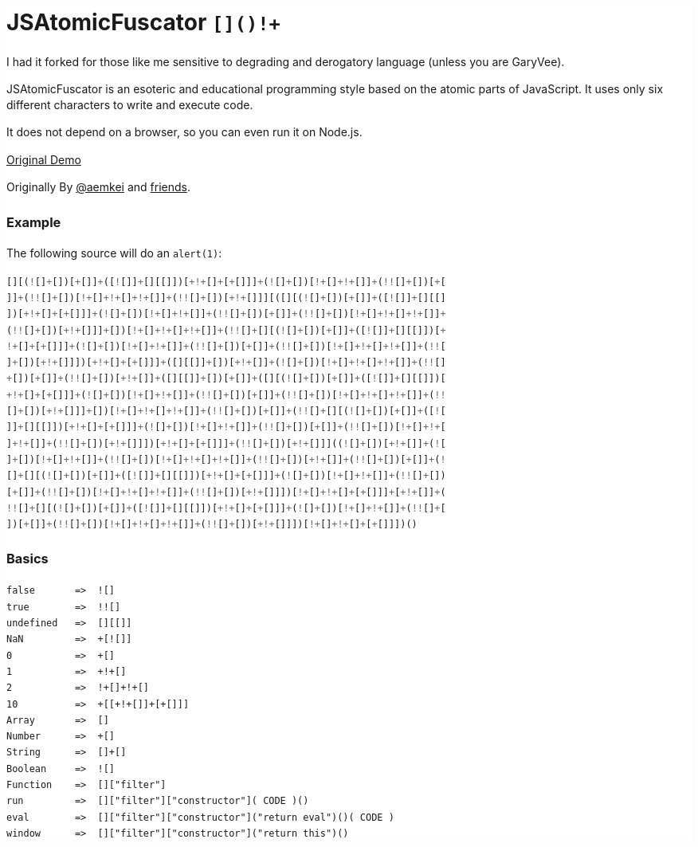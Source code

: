 # JSAtomicFuscator `[]()!+`

I had it forked for those like me sensitive to degrading and derogatory language (unless you are GaryVee).

JSAtomicFuscator is an esoteric and educational programming style based on the atomic parts of JavaScript. It uses only six different characters to write and execute code.

It does not depend on a browser, so you can even run it on Node.js.

[Original Demo](http://www.jsfuck.com)

Originally By [@aemkei](https://twitter.com/aemkei) and [friends](https://github.com/aemkei/jsfuck/graphs/contributors).

### Example

The following source will do an `alert(1)`:

```js
[][(![]+[])[+[]]+([![]]+[][[]])[+!+[]+[+[]]]+(![]+[])[!+[]+!+[]]+(!![]+[])[+[
]]+(!![]+[])[!+[]+!+[]+!+[]]+(!![]+[])[+!+[]]][([][(![]+[])[+[]]+([![]]+[][[]
])[+!+[]+[+[]]]+(![]+[])[!+[]+!+[]]+(!![]+[])[+[]]+(!![]+[])[!+[]+!+[]+!+[]]+
(!![]+[])[+!+[]]]+[])[!+[]+!+[]+!+[]]+(!![]+[][(![]+[])[+[]]+([![]]+[][[]])[+
!+[]+[+[]]]+(![]+[])[!+[]+!+[]]+(!![]+[])[+[]]+(!![]+[])[!+[]+!+[]+!+[]]+(!![
]+[])[+!+[]]])[+!+[]+[+[]]]+([][[]]+[])[+!+[]]+(![]+[])[!+[]+!+[]+!+[]]+(!![]
+[])[+[]]+(!![]+[])[+!+[]]+([][[]]+[])[+[]]+([][(![]+[])[+[]]+([![]]+[][[]])[
+!+[]+[+[]]]+(![]+[])[!+[]+!+[]]+(!![]+[])[+[]]+(!![]+[])[!+[]+!+[]+!+[]]+(!!
[]+[])[+!+[]]]+[])[!+[]+!+[]+!+[]]+(!![]+[])[+[]]+(!![]+[][(![]+[])[+[]]+([![
]]+[][[]])[+!+[]+[+[]]]+(![]+[])[!+[]+!+[]]+(!![]+[])[+[]]+(!![]+[])[!+[]+!+[
]+!+[]]+(!![]+[])[+!+[]]])[+!+[]+[+[]]]+(!![]+[])[+!+[]]]((![]+[])[+!+[]]+(![
]+[])[!+[]+!+[]]+(!![]+[])[!+[]+!+[]+!+[]]+(!![]+[])[+!+[]]+(!![]+[])[+[]]+(!
[]+[][(![]+[])[+[]]+([![]]+[][[]])[+!+[]+[+[]]]+(![]+[])[!+[]+!+[]]+(!![]+[])
[+[]]+(!![]+[])[!+[]+!+[]+!+[]]+(!![]+[])[+!+[]]])[!+[]+!+[]+[+[]]]+[+!+[]]+(
!![]+[][(![]+[])[+[]]+([![]]+[][[]])[+!+[]+[+[]]]+(![]+[])[!+[]+!+[]]+(!![]+[
])[+[]]+(!![]+[])[!+[]+!+[]+!+[]]+(!![]+[])[+!+[]]])[!+[]+!+[]+[+[]]])()
```

### Basics

    false       =>  ![]
    true        =>  !![]
    undefined   =>  [][[]]
    NaN         =>  +[![]]
    0           =>  +[]
    1           =>  +!+[]
    2           =>  !+[]+!+[]
    10          =>  +[[+!+[]]+[+[]]]
    Array       =>  []
    Number      =>  +[]
    String      =>  []+[]
    Boolean     =>  ![]
    Function    =>  []["filter"]
    run         =>  []["filter"]["constructor"]( CODE )()
    eval        =>  []["filter"]["constructor"]("return eval")()( CODE )
    window      =>  []["filter"]["constructor"]("return this")()

